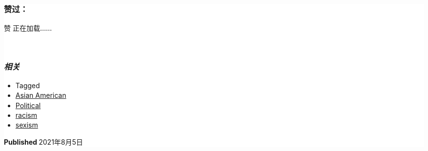   <div class="sharedaddy sd-block sd-like jetpack-likes-widget-wrapper jetpack-likes-widget-unloaded" data-name="like-post-frame-161182987-16279-610b428e129b8" data-src="https://widgets.wp.com/likes/#blog_id=161182987&amp;post_id=16279&amp;origin=www.iyouport.org&amp;obj_id=161182987-16279-610b428e129b8" data-title="点赞或转载" id="like-post-wrapper-161182987-16279-610b428e129b8">
   <h3 class="sd-title">
    赞过：
   </h3>
   <div class="likes-widget-placeholder post-likes-widget-placeholder" style="height: 55px;">
    <span class="button">
     <span>
      赞
     </span>
    </span>
    <span class="loading">
     正在加载……
    </span>
   </div>
   <span class="sd-text-color">
   </span>
   <a class="sd-link-color">
   </a>
  </div>
  <div class="jp-relatedposts" id="jp-relatedposts">
   <h3 class="jp-relatedposts-headline">
    <em>
     相关
    </em>
   </h3>
  </div>
 </div>
 <div class="entry-footer">
  <ul class="post-tags light-text">
   <li>
    Tagged
   </li>
   <li>
    <a href="https://www.iyouport.org/tag/asian-american/" rel="tag">
     Asian American
    </a>
   </li>
   <li>
    <a href="https://www.iyouport.org/tag/political/" rel="tag">
     Political
    </a>
   </li>
   <li>
    <a href="https://www.iyouport.org/tag/racism/" rel="tag">
     racism
    </a>
   </li>
   <li>
    <a href="https://www.iyouport.org/tag/sexism/" rel="tag">
     sexism
    </a>
   </li>
  </ul>
 </div>
 <div class="entry-author-wrapper">
  <div class="site-posted-on">
   <strong>
    Published
   </strong>
   <time class="entry-date published" datetime="2021-08-05T00:02:31+08:00">
    2021年8月5日